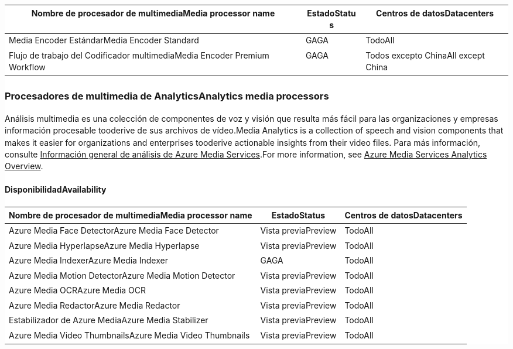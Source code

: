 |<span data-ttu-id="cb1d1-235">Nombre de procesador de multimedia</span><span class="sxs-lookup"><span data-stu-id="cb1d1-235">Media processor name</span></span>|<span data-ttu-id="cb1d1-236">Estado</span><span class="sxs-lookup"><span data-stu-id="cb1d1-236">Status</span></span>|<span data-ttu-id="cb1d1-237">Centros de datos</span><span class="sxs-lookup"><span data-stu-id="cb1d1-237">Datacenters</span></span>
|---|---|---|
|<span data-ttu-id="cb1d1-238">Media Encoder Estándar</span><span class="sxs-lookup"><span data-stu-id="cb1d1-238">Media Encoder Standard</span></span>|<span data-ttu-id="cb1d1-239">GA</span><span class="sxs-lookup"><span data-stu-id="cb1d1-239">GA</span></span>|<span data-ttu-id="cb1d1-240">Todo</span><span class="sxs-lookup"><span data-stu-id="cb1d1-240">All</span></span>|
|<span data-ttu-id="cb1d1-241">Flujo de trabajo del Codificador multimedia</span><span class="sxs-lookup"><span data-stu-id="cb1d1-241">Media Encoder Premium Workflow</span></span>|<span data-ttu-id="cb1d1-242">GA</span><span class="sxs-lookup"><span data-stu-id="cb1d1-242">GA</span></span>|<span data-ttu-id="cb1d1-243">Todos excepto China</span><span class="sxs-lookup"><span data-stu-id="cb1d1-243">All except China</span></span>|

### <a name="analytics-media-processors"></a><span data-ttu-id="cb1d1-244">Procesadores de multimedia de Analytics</span><span class="sxs-lookup"><span data-stu-id="cb1d1-244">Analytics media processors</span></span>

<span data-ttu-id="cb1d1-245">Análisis multimedia es una colección de componentes de voz y visión que resulta más fácil para las organizaciones y empresas información procesable tooderive de sus archivos de vídeo.</span><span class="sxs-lookup"><span data-stu-id="cb1d1-245">Media Analytics is a collection of speech and vision components that makes it easier for organizations and enterprises tooderive actionable insights from their video files.</span></span> <span data-ttu-id="cb1d1-246">Para más información, consulte [Información general de análisis de Azure Media Services](media-services-analytics-overview.md).</span><span class="sxs-lookup"><span data-stu-id="cb1d1-246">For more information, see [Azure Media Services Analytics Overview](media-services-analytics-overview.md).</span></span>

#### <a name="availability"></a><span data-ttu-id="cb1d1-247">Disponibilidad</span><span class="sxs-lookup"><span data-stu-id="cb1d1-247">Availability</span></span>

|<span data-ttu-id="cb1d1-248">Nombre de procesador de multimedia</span><span class="sxs-lookup"><span data-stu-id="cb1d1-248">Media processor name</span></span>|<span data-ttu-id="cb1d1-249">Estado</span><span class="sxs-lookup"><span data-stu-id="cb1d1-249">Status</span></span>|<span data-ttu-id="cb1d1-250">Centros de datos</span><span class="sxs-lookup"><span data-stu-id="cb1d1-250">Datacenters</span></span>
|---|---|---|
|<span data-ttu-id="cb1d1-251">Azure Media Face Detector</span><span class="sxs-lookup"><span data-stu-id="cb1d1-251">Azure Media Face Detector</span></span>|<span data-ttu-id="cb1d1-252">Vista previa</span><span class="sxs-lookup"><span data-stu-id="cb1d1-252">Preview</span></span>|<span data-ttu-id="cb1d1-253">Todo</span><span class="sxs-lookup"><span data-stu-id="cb1d1-253">All</span></span>|
|<span data-ttu-id="cb1d1-254">Azure Media Hyperlapse</span><span class="sxs-lookup"><span data-stu-id="cb1d1-254">Azure Media Hyperlapse</span></span>|<span data-ttu-id="cb1d1-255">Vista previa</span><span class="sxs-lookup"><span data-stu-id="cb1d1-255">Preview</span></span>|<span data-ttu-id="cb1d1-256">Todo</span><span class="sxs-lookup"><span data-stu-id="cb1d1-256">All</span></span>|
|<span data-ttu-id="cb1d1-257">Azure Media Indexer</span><span class="sxs-lookup"><span data-stu-id="cb1d1-257">Azure Media Indexer</span></span>|<span data-ttu-id="cb1d1-258">GA</span><span class="sxs-lookup"><span data-stu-id="cb1d1-258">GA</span></span>|<span data-ttu-id="cb1d1-259">Todo</span><span class="sxs-lookup"><span data-stu-id="cb1d1-259">All</span></span>|
|<span data-ttu-id="cb1d1-260">Azure Media Motion Detector</span><span class="sxs-lookup"><span data-stu-id="cb1d1-260">Azure Media Motion Detector</span></span>|<span data-ttu-id="cb1d1-261">Vista previa</span><span class="sxs-lookup"><span data-stu-id="cb1d1-261">Preview</span></span>|<span data-ttu-id="cb1d1-262">Todo</span><span class="sxs-lookup"><span data-stu-id="cb1d1-262">All</span></span>|
|<span data-ttu-id="cb1d1-263">Azure Media OCR</span><span class="sxs-lookup"><span data-stu-id="cb1d1-263">Azure Media OCR</span></span>|<span data-ttu-id="cb1d1-264">Vista previa</span><span class="sxs-lookup"><span data-stu-id="cb1d1-264">Preview</span></span>|<span data-ttu-id="cb1d1-265">Todo</span><span class="sxs-lookup"><span data-stu-id="cb1d1-265">All</span></span>|
|<span data-ttu-id="cb1d1-266">Azure Media Redactor</span><span class="sxs-lookup"><span data-stu-id="cb1d1-266">Azure Media Redactor</span></span>|<span data-ttu-id="cb1d1-267">Vista previa</span><span class="sxs-lookup"><span data-stu-id="cb1d1-267">Preview</span></span>|<span data-ttu-id="cb1d1-268">Todo</span><span class="sxs-lookup"><span data-stu-id="cb1d1-268">All</span></span>|
|<span data-ttu-id="cb1d1-269">Estabilizador de Azure Media</span><span class="sxs-lookup"><span data-stu-id="cb1d1-269">Azure Media Stabilizer</span></span>|<span data-ttu-id="cb1d1-270">Vista previa</span><span class="sxs-lookup"><span data-stu-id="cb1d1-270">Preview</span></span>|<span data-ttu-id="cb1d1-271">Todo</span><span class="sxs-lookup"><span data-stu-id="cb1d1-271">All</span></span>|
|<span data-ttu-id="cb1d1-272">Azure Media Video Thumbnails</span><span class="sxs-lookup"><span data-stu-id="cb1d1-272">Azure Media Video Thumbnails</span></span>|<span data-ttu-id="cb1d1-273">Vista previa</span><span class="sxs-lookup"><span data-stu-id="cb1d1-273">Preview</span></span>|<span data-ttu-id="cb1d1-274">Todo</span><span class="sxs-lookup"><span data-stu-id="cb1d1-274">All</span></span>|